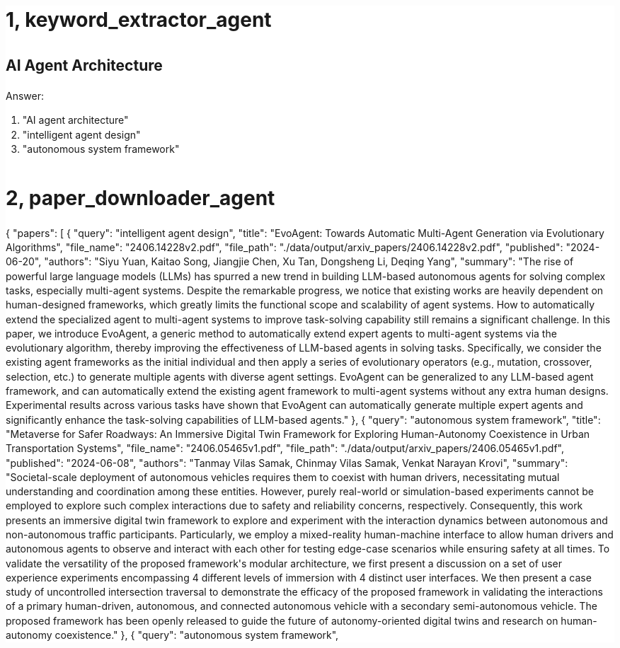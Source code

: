# 1, keyword_extractor_agent

## AI Agent Architecture 

Answer:

1. "AI agent architecture"
2. "intelligent agent design"
3. "autonomous system framework"

# 2, paper_downloader_agent

{
    "papers": [
        {
            "query": "intelligent agent design",
            "title": "EvoAgent: Towards Automatic Multi-Agent Generation via Evolutionary Algorithms",
            "file_name": "2406.14228v2.pdf",
            "file_path": "./data/output/arxiv_papers/2406.14228v2.pdf",
            "published": "2024-06-20",
            "authors": "Siyu Yuan, Kaitao Song, Jiangjie Chen, Xu Tan, Dongsheng Li, Deqing Yang",
            "summary": "The rise of powerful large language models (LLMs) has spurred a new trend in building LLM-based autonomous agents for solving complex tasks, especially multi-agent systems. Despite the remarkable progress, we notice that existing works are heavily dependent on human-designed frameworks, which greatly limits the functional scope and scalability of agent systems. How to automatically extend the specialized agent to multi-agent systems to improve task-solving capability still remains a significant challenge. In this paper, we introduce EvoAgent, a generic method to automatically extend expert agents to multi-agent systems via the evolutionary algorithm, thereby improving the effectiveness of LLM-based agents in solving tasks. Specifically, we consider the existing agent frameworks as the initial individual and then apply a series of evolutionary operators (e.g., mutation, crossover, selection, etc.) to generate multiple agents with diverse agent settings. EvoAgent can be generalized to any LLM-based agent framework, and can automatically extend the existing agent framework to multi-agent systems without any extra human designs. Experimental results across various tasks have shown that EvoAgent can automatically generate multiple expert agents and significantly enhance the task-solving capabilities of LLM-based agents."
        },
        {
            "query": "autonomous system framework",
            "title": "Metaverse for Safer Roadways: An Immersive Digital Twin Framework for Exploring Human-Autonomy Coexistence in Urban Transportation Systems",
            "file_name": "2406.05465v1.pdf",
            "file_path": "./data/output/arxiv_papers/2406.05465v1.pdf",
            "published": "2024-06-08",
            "authors": "Tanmay Vilas Samak, Chinmay Vilas Samak, Venkat Narayan Krovi",
            "summary": "Societal-scale deployment of autonomous vehicles requires them to coexist with human drivers, necessitating mutual understanding and coordination among these entities. However, purely real-world or simulation-based experiments cannot be employed to explore such complex interactions due to safety and reliability concerns, respectively. Consequently, this work presents an immersive digital twin framework to explore and experiment with the interaction dynamics between autonomous and non-autonomous traffic participants. Particularly, we employ a mixed-reality human-machine interface to allow human drivers and autonomous agents to observe and interact with each other for testing edge-case scenarios while ensuring safety at all times. To validate the versatility of the proposed framework's modular architecture, we first present a discussion on a set of user experience experiments encompassing 4 different levels of immersion with 4 distinct user interfaces. We then present a case study of uncontrolled intersection traversal to demonstrate the efficacy of the proposed framework in validating the interactions of a primary human-driven, autonomous, and connected autonomous vehicle with a secondary semi-autonomous vehicle. The proposed framework has been openly released to guide the future of autonomy-oriented digital twins and research on human-autonomy coexistence."
        },
        {
            "query": "autonomous system framework",
